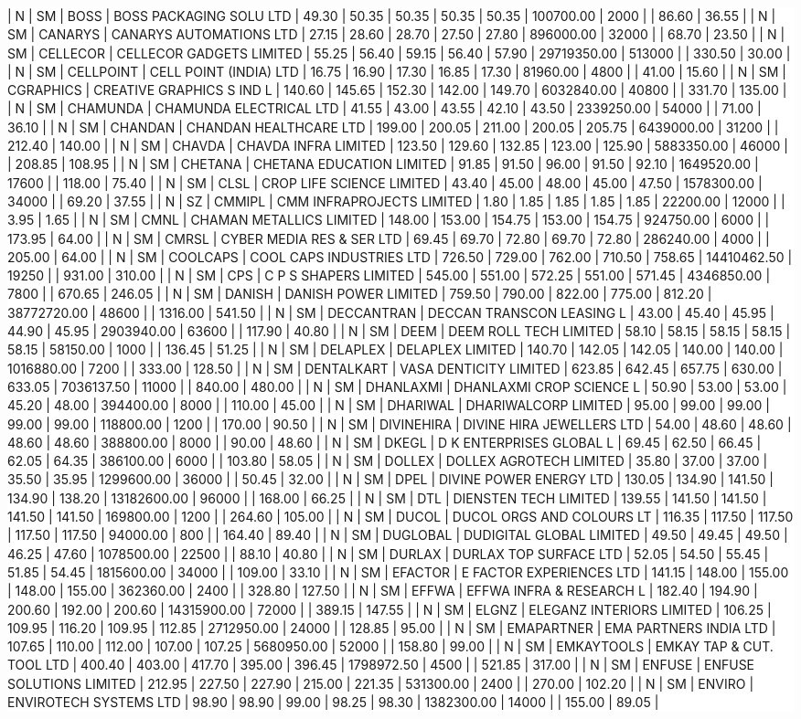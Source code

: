 | N | SM | BOSS | BOSS PACKAGING SOLU LTD | 49.30 | 50.35 | 50.35 | 50.35 | 50.35 | 100700.00 | 2000 |  | 86.60 | 36.55 |
| N | SM | CANARYS | CANARYS AUTOMATIONS LTD | 27.15 | 28.60 | 28.70 | 27.50 | 27.80 | 896000.00 | 32000 |  | 68.70 | 23.50 |
| N | SM | CELLECOR | CELLECOR GADGETS LIMITED | 55.25 | 56.40 | 59.15 | 56.40 | 57.90 | 29719350.00 | 513000 |  | 330.50 | 30.00 |
| N | SM | CELLPOINT | CELL POINT (INDIA) LTD | 16.75 | 16.90 | 17.30 | 16.85 | 17.30 | 81960.00 | 4800 |  | 41.00 | 15.60 |
| N | SM | CGRAPHICS | CREATIVE GRAPHICS S IND L | 140.60 | 145.65 | 152.30 | 142.00 | 149.70 | 6032840.00 | 40800 |  | 331.70 | 135.00 |
| N | SM | CHAMUNDA | CHAMUNDA ELECTRICAL LTD | 41.55 | 43.00 | 43.55 | 42.10 | 43.50 | 2339250.00 | 54000 |  | 71.00 | 36.10 |
| N | SM | CHANDAN | CHANDAN HEALTHCARE LTD | 199.00 | 200.05 | 211.00 | 200.05 | 205.75 | 6439000.00 | 31200 |  | 212.40 | 140.00 |
| N | SM | CHAVDA | CHAVDA INFRA LIMITED | 123.50 | 129.60 | 132.85 | 123.00 | 125.90 | 5883350.00 | 46000 |  | 208.85 | 108.95 |
| N | SM | CHETANA | CHETANA EDUCATION LIMITED | 91.85 | 91.50 | 96.00 | 91.50 | 92.10 | 1649520.00 | 17600 |  | 118.00 | 75.40 |
| N | SM | CLSL | CROP LIFE SCIENCE LIMITED | 43.40 | 45.00 | 48.00 | 45.00 | 47.50 | 1578300.00 | 34000 |  | 69.20 | 37.55 |
| N | SZ | CMMIPL | CMM INFRAPROJECTS LIMITED | 1.80 | 1.85 | 1.85 | 1.85 | 1.85 | 22200.00 | 12000 |  | 3.95 | 1.65 |
| N | SM | CMNL | CHAMAN METALLICS LIMITED | 148.00 | 153.00 | 154.75 | 153.00 | 154.75 | 924750.00 | 6000 |  | 173.95 | 64.00 |
| N | SM | CMRSL | CYBER MEDIA RES & SER LTD | 69.45 | 69.70 | 72.80 | 69.70 | 72.80 | 286240.00 | 4000 |  | 205.00 | 64.00 |
| N | SM | COOLCAPS | COOL CAPS INDUSTRIES LTD | 726.50 | 729.00 | 762.00 | 710.50 | 758.65 | 14410462.50 | 19250 |  | 931.00 | 310.00 |
| N | SM | CPS | C P S SHAPERS LIMITED | 545.00 | 551.00 | 572.25 | 551.00 | 571.45 | 4346850.00 | 7800 |  | 670.65 | 246.05 |
| N | SM | DANISH | DANISH POWER LIMITED | 759.50 | 790.00 | 822.00 | 775.00 | 812.20 | 38772720.00 | 48600 |  | 1316.00 | 541.50 |
| N | SM | DECCANTRAN | DECCAN TRANSCON LEASING L | 43.00 | 45.40 | 45.95 | 44.90 | 45.95 | 2903940.00 | 63600 |  | 117.90 | 40.80 |
| N | SM | DEEM | DEEM ROLL TECH LIMITED | 58.10 | 58.15 | 58.15 | 58.15 | 58.15 | 58150.00 | 1000 |  | 136.45 | 51.25 |
| N | SM | DELAPLEX | DELAPLEX LIMITED | 140.70 | 142.05 | 142.05 | 140.00 | 140.00 | 1016880.00 | 7200 |  | 333.00 | 128.50 |
| N | SM | DENTALKART | VASA DENTICITY LIMITED | 623.85 | 642.45 | 657.75 | 630.00 | 633.05 | 7036137.50 | 11000 |  | 840.00 | 480.00 |
| N | SM | DHANLAXMI | DHANLAXMI CROP SCIENCE L | 50.90 | 53.00 | 53.00 | 45.20 | 48.00 | 394400.00 | 8000 |  | 110.00 | 45.00 |
| N | SM | DHARIWAL | DHARIWALCORP LIMITED | 95.00 | 99.00 | 99.00 | 99.00 | 99.00 | 118800.00 | 1200 |  | 170.00 | 90.50 |
| N | SM | DIVINEHIRA | DIVINE HIRA JEWELLERS LTD | 54.00 | 48.60 | 48.60 | 48.60 | 48.60 | 388800.00 | 8000 |  | 90.00 | 48.60 |
| N | SM | DKEGL | D K ENTERPRISES GLOBAL L | 69.45 | 62.50 | 66.45 | 62.05 | 64.35 | 386100.00 | 6000 |  | 103.80 | 58.05 |
| N | SM | DOLLEX | DOLLEX AGROTECH LIMITED | 35.80 | 37.00 | 37.00 | 35.50 | 35.95 | 1299600.00 | 36000 |  | 50.45 | 32.00 |
| N | SM | DPEL | DIVINE POWER ENERGY LTD | 130.05 | 134.90 | 141.50 | 134.90 | 138.20 | 13182600.00 | 96000 |  | 168.00 | 66.25 |
| N | SM | DTL | DIENSTEN TECH LIMITED | 139.55 | 141.50 | 141.50 | 141.50 | 141.50 | 169800.00 | 1200 |  | 264.60 | 105.00 |
| N | SM | DUCOL | DUCOL ORGS AND COLOURS LT | 116.35 | 117.50 | 117.50 | 117.50 | 117.50 | 94000.00 | 800 |  | 164.40 | 89.40 |
| N | SM | DUGLOBAL | DUDIGITAL GLOBAL LIMITED | 49.50 | 49.45 | 49.50 | 46.25 | 47.60 | 1078500.00 | 22500 |  | 88.10 | 40.80 |
| N | SM | DURLAX | DURLAX TOP SURFACE LTD | 52.05 | 54.50 | 55.45 | 51.85 | 54.45 | 1815600.00 | 34000 |  | 109.00 | 33.10 |
| N | SM | EFACTOR | E FACTOR EXPERIENCES LTD | 141.15 | 148.00 | 155.00 | 148.00 | 155.00 | 362360.00 | 2400 |  | 328.80 | 127.50 |
| N | SM | EFFWA | EFFWA INFRA & RESEARCH L | 182.40 | 194.90 | 200.60 | 192.00 | 200.60 | 14315900.00 | 72000 |  | 389.15 | 147.55 |
| N | SM | ELGNZ | ELEGANZ INTERIORS LIMITED | 106.25 | 109.95 | 116.20 | 109.95 | 112.85 | 2712950.00 | 24000 |  | 128.85 | 95.00 |
| N | SM | EMAPARTNER | EMA PARTNERS INDIA LTD | 107.65 | 110.00 | 112.00 | 107.00 | 107.25 | 5680950.00 | 52000 |  | 158.80 | 99.00 |
| N | SM | EMKAYTOOLS | EMKAY TAP & CUT. TOOL LTD | 400.40 | 403.00 | 417.70 | 395.00 | 396.45 | 1798972.50 | 4500 |  | 521.85 | 317.00 |
| N | SM | ENFUSE | ENFUSE SOLUTIONS LIMITED | 212.95 | 227.50 | 227.90 | 215.00 | 221.35 | 531300.00 | 2400 |  | 270.00 | 102.20 |
| N | SM | ENVIRO | ENVIROTECH SYSTEMS LTD | 98.90 | 98.90 | 99.00 | 98.25 | 98.30 | 1382300.00 | 14000 |  | 155.00 | 89.05 |
